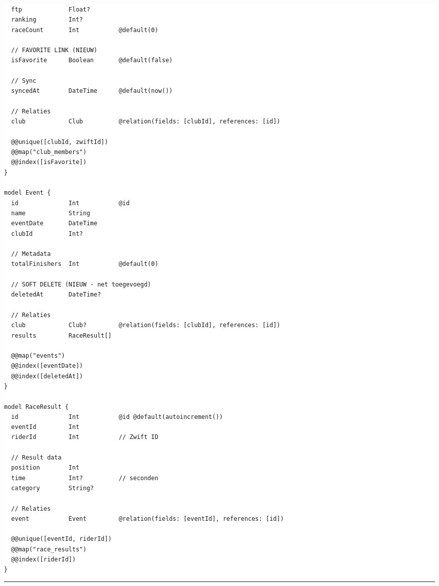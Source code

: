 ```prisma
  ftp             Float?
  ranking         Int?
  raceCount       Int           @default(0)
  
  // FAVORITE LINK (NIEUW)
  isFavorite      Boolean       @default(false)
  
  // Sync
  syncedAt        DateTime      @default(now())
  
  // Relaties
  club            Club          @relation(fields: [clubId], references: [id])
  
  @@unique([clubId, zwiftId])
  @@map("club_members")
  @@index([isFavorite])
}

model Event {
  id              Int           @id
  name            String
  eventDate       DateTime
  clubId          Int?
  
  // Metadata
  totalFinishers  Int           @default(0)
  
  // SOFT DELETE (NIEUW - net toegevoegd)
  deletedAt       DateTime?
  
  // Relaties
  club            Club?         @relation(fields: [clubId], references: [id])
  results         RaceResult[]
  
  @@map("events")
  @@index([eventDate])
  @@index([deletedAt])
}

model RaceResult {
  id              Int           @id @default(autoincrement())
  eventId         Int
  riderId         Int           // Zwift ID
  
  // Result data
  position        Int
  time            Int?          // seconden
  category        String?
  
  // Relaties
  event           Event         @relation(fields: [eventId], references: [id])
  
  @@unique([eventId, riderId])
  @@map("race_results")
  @@index([riderId])
}
```

---